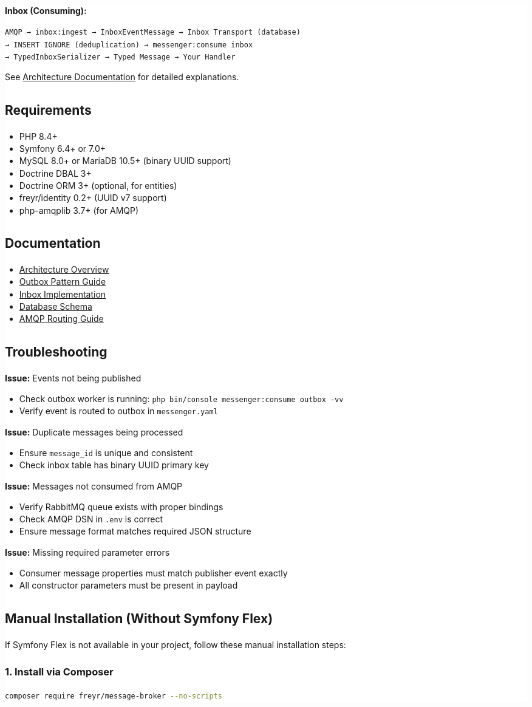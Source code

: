 **Inbox (Consuming):**
```
AMQP → inbox:ingest → InboxEventMessage → Inbox Transport (database)
→ INSERT IGNORE (deduplication) → messenger:consume inbox
→ TypedInboxSerializer → Typed Message → Your Handler
```

See [Architecture Documentation](docs/) for detailed explanations.

## Requirements

- PHP 8.4+
- Symfony 6.4+ or 7.0+
- MySQL 8.0+ or MariaDB 10.5+ (binary UUID support)
- Doctrine DBAL 3+
- Doctrine ORM 3+ (optional, for entities)
- freyr/identity 0.2+ (UUID v7 support)
- php-amqplib 3.7+ (for AMQP)

## Documentation

- [Architecture Overview](docs/architecture.md)
- [Outbox Pattern Guide](docs/outbox-pattern.md)
- [Inbox Implementation](docs/inbox-implementation.md)
- [Database Schema](docs/database-schema.md)
- [AMQP Routing Guide](docs/amqp-routing-guide.md)

## Troubleshooting

**Issue:** Events not being published
- Check outbox worker is running: `php bin/console messenger:consume outbox -vv`
- Verify event is routed to outbox in `messenger.yaml`

**Issue:** Duplicate messages being processed
- Ensure `message_id` is unique and consistent
- Check inbox table has binary UUID primary key

**Issue:** Messages not consumed from AMQP
- Verify RabbitMQ queue exists with proper bindings
- Check AMQP DSN in `.env` is correct
- Ensure message format matches required JSON structure

**Issue:** Missing required parameter errors
- Consumer message properties must match publisher event exactly
- All constructor parameters must be present in payload

## Manual Installation (Without Symfony Flex)

If Symfony Flex is not available in your project, follow these manual installation steps:

### 1. Install via Composer

```bash
composer require freyr/message-broker --no-scripts
```
